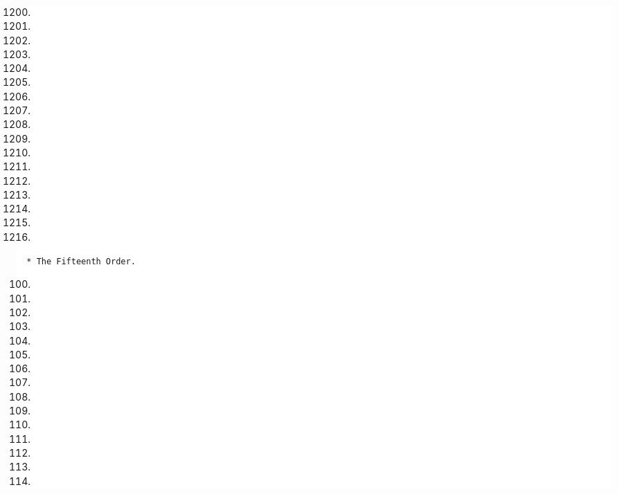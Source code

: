 1200.

4500.

3000.

4000.

6000.

6690.

9000.

10000.

11000.

12000.

14000.

16000.

20000.

22000.

30400.

24000.

40000.

      * The Fifteenth Order.

100.

204.

200.

301.

392.

400.

506.

600.

511.

714.

750.

800.

900.

1500.

2000.
